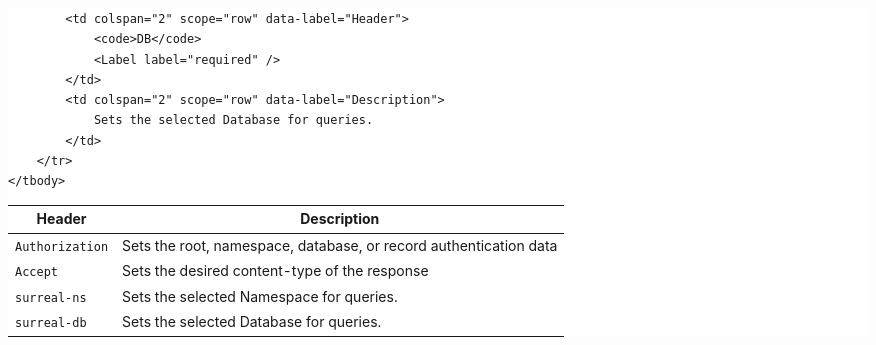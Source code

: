             <td colspan="2" scope="row" data-label="Header">
                <code>DB</code>
                <Label label="required" />
            </td>
            <td colspan="2" scope="row" data-label="Description">
                Sets the selected Database for queries.
            </td>
        </tr>
    </tbody>
</table>
</TabItem>

<TabItem value="V2" label="V2.x" default>
<table>
    <thead>
        <tr>
            <th colspan="2">Header</th>
            <th colspan="2">Description</th>
        </tr>
    </thead>
    <tbody>
        <tr>
            <td colspan="2" scope="row" data-label="Header">
                <code>Authorization</code>
               <Label label="optional" />
            </td>
            <td colspan="2" scope="row" data-label="Description">
            Sets the root, namespace, database, or record authentication data
            </td>
        </tr>
        <tr>
            <td colspan="2" scope="row" data-label="Header">
                <code>Accept</code>
                <Label label="required" />
            </td>
            <td colspan="2" scope="row" data-label="Description">
                Sets the desired content-type of the response
            </td>
        </tr>
        <tr>
            <td colspan="2" scope="row" data-label="Header">
                <code>surreal-ns</code>
                <Label label="required" />
            </td>
            <td colspan="2" scope="row" data-label="Description">
                Sets the selected Namespace for queries.
            </td>
        </tr>
        <tr>
            <td colspan="2" scope="row" data-label="Header">
                <code>surreal-db</code>
                <Label label="required" />
            </td>
            <td colspan="2" scope="row" data-label="Description">
                Sets the selected Database for queries.
            </td>
        </tr>
    </tbody>
</table>
</TabItem>
</Tabs>
